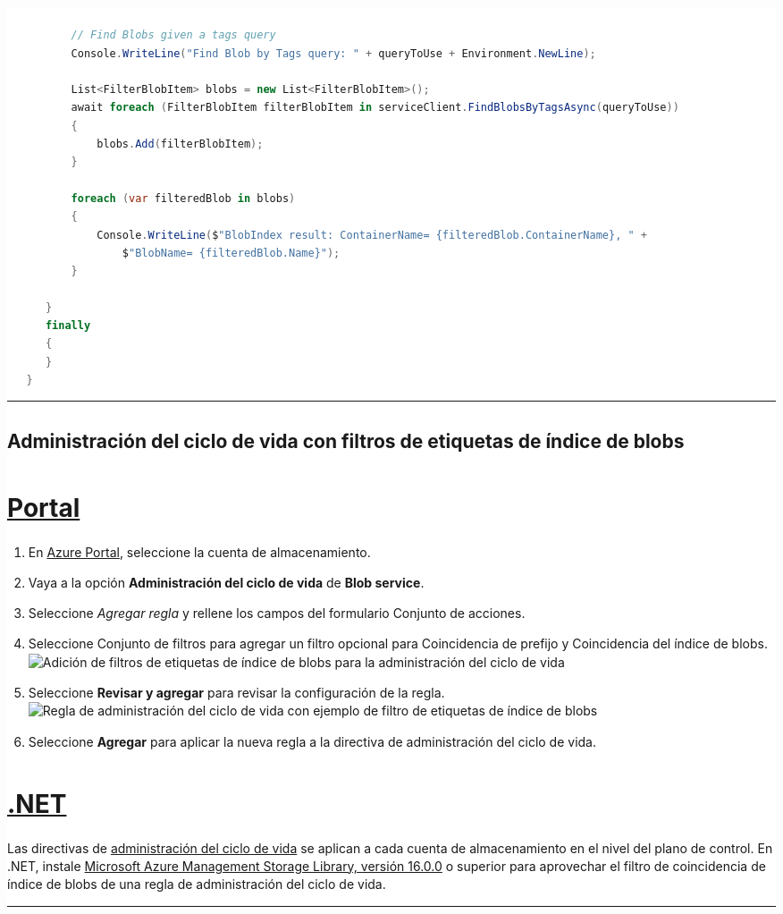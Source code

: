 ```csharp

          // Find Blobs given a tags query
          Console.WriteLine("Find Blob by Tags query: " + queryToUse + Environment.NewLine);

          List<FilterBlobItem> blobs = new List<FilterBlobItem>();
          await foreach (FilterBlobItem filterBlobItem in serviceClient.FindBlobsByTagsAsync(queryToUse))
          {
              blobs.Add(filterBlobItem);
          }

          foreach (var filteredBlob in blobs)
          {
              Console.WriteLine($"BlobIndex result: ContainerName= {filteredBlob.ContainerName}, " +
                  $"BlobName= {filteredBlob.Name}");
          }

      }
      finally
      {
      }
   }
```

---

## <a name="lifecycle-management-with-blob-index-tag-filters"></a>Administración del ciclo de vida con filtros de etiquetas de índice de blobs

# <a name="portal"></a>[Portal](#tab/azure-portal)

1. En [Azure Portal](https://portal.azure.com/), seleccione la cuenta de almacenamiento. 

2. Vaya a la opción **Administración del ciclo de vida** de **Blob service**.

3. Seleccione *Agregar regla* y rellene los campos del formulario Conjunto de acciones.

4. Seleccione Conjunto de filtros para agregar un filtro opcional para Coincidencia de prefijo y Coincidencia del índice de blobs. ![Adición de filtros de etiquetas de índice de blobs para la administración del ciclo de vida](media/storage-blob-index-concepts/blob-index-match-lifecycle-filter-set.png)

5. Seleccione **Revisar y agregar** para revisar la configuración de la regla. ![Regla de administración del ciclo de vida con ejemplo de filtro de etiquetas de índice de blobs](media/storage-blob-index-concepts/blob-index-lifecycle-management-example.png)

6. Seleccione **Agregar** para aplicar la nueva regla a la directiva de administración del ciclo de vida.

# <a name="net"></a>[.NET](#tab/net)
Las directivas de [administración del ciclo de vida](storage-lifecycle-management-concepts.md) se aplican a cada cuenta de almacenamiento en el nivel del plano de control. En .NET, instale [Microsoft Azure Management Storage Library, versión 16.0.0](https://www.nuget.org/packages/Microsoft.Azure.Management.Storage/) o superior para aprovechar el filtro de coincidencia de índice de blobs de una regla de administración del ciclo de vida.

---
